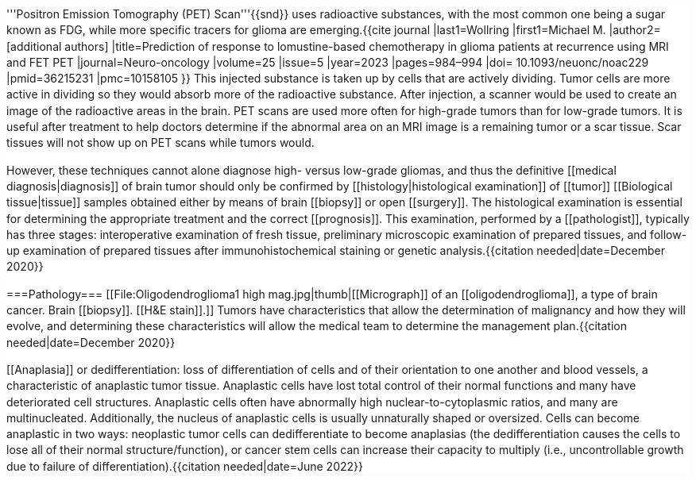 '''Positron Emission Tomography (PET) Scan'''{{snd}} uses radioactive substances, with the most common one being a sugar known as FDG, while more specific tracers for glioma are emerging.<ref>{{cite journal
 |last1=Wollring
 |first1=Michael M.
 |author2= [additional authors]
 |title=Prediction of response to lomustine-based chemotherapy in glioma patients at recurrence using MRI and FET PET
 |journal=Neuro-oncology
 |volume=25
 |issue=5
 |year=2023
 |pages=984–994
 |doi=  10.1093/neuonc/noac229
|pmid=36215231
 |pmc=10158105
 }}</ref> This injected substance is taken up by cells that are actively dividing. Tumor cells are more active in dividing so they would absorb more of the radioactive substance. After injection, a scanner would be used to create an image of the radioactive areas in the brain. PET scans are used more often for high-grade tumors than for low-grade tumors. It is useful after treatment to help doctors determine if the abnormal area on an MRI image is a remaining tumor or a scar tissue. Scar tissues will not show up on PET scans while tumors would.<ref name=":8" />

However, these techniques cannot alone diagnose high- versus low-grade gliomas, and thus the definitive [[medical diagnosis|diagnosis]] of brain tumor should only be confirmed by [[histology|histological examination]] of [[tumor]] [[Biological tissue|tissue]] samples obtained either by means of brain [[biopsy]] or open [[surgery]]. The histological examination is essential for determining the appropriate treatment and the correct [[prognosis]]. This examination, performed by a [[pathologist]], typically has three stages: interoperative examination of fresh tissue, preliminary microscopic examination of prepared tissues, and follow-up examination of prepared tissues after immunohistochemical staining or genetic analysis.{{citation needed|date=December 2020}}

===Pathology===
[[File:Oligodendroglioma1 high mag.jpg|thumb|[[Micrograph]] of an [[oligodendroglioma]], a type of brain cancer. Brain [[biopsy]]. [[H&E stain]].]]
Tumors have characteristics that allow the determination of malignancy and how they will evolve, and determining these characteristics will allow the medical team to determine the management plan.{{citation needed|date=December 2020}}

[[Anaplasia]] or dedifferentiation: loss of differentiation of cells and of their orientation to one another and blood vessels, a characteristic of anaplastic tumor tissue. Anaplastic cells have lost total control of their normal functions and many have deteriorated cell structures. Anaplastic cells often have abnormally high nuclear-to-cytoplasmic ratios, and many are multinucleated. Additionally, the nucleus of anaplastic cells is usually unnaturally shaped or oversized. Cells can become anaplastic in two ways: neoplastic tumor cells can dedifferentiate to become anaplasias (the dedifferentiation causes the cells to lose all of their normal structure/function), or cancer stem cells can increase their capacity to multiply (i.e., uncontrollable growth due to failure of differentiation).{{citation needed|date=June 2022}}
